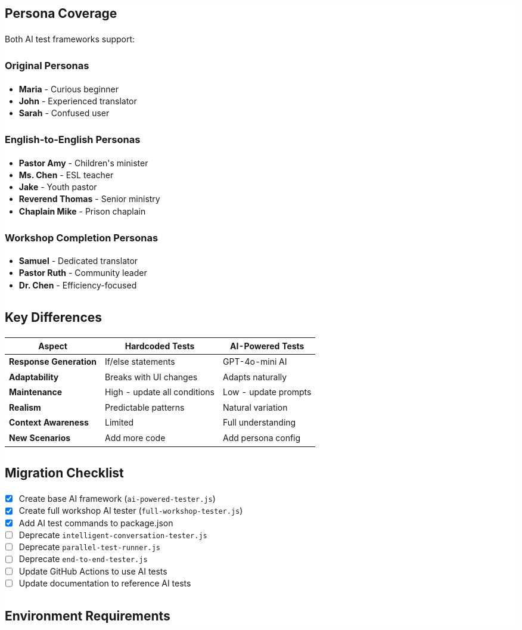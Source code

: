 ## Persona Coverage

Both AI test frameworks support:

### Original Personas

- **Maria** - Curious beginner
- **John** - Experienced translator
- **Sarah** - Confused user

### English-to-English Personas

- **Pastor Amy** - Children's minister
- **Ms. Chen** - ESL teacher
- **Jake** - Youth pastor
- **Reverend Thomas** - Senior ministry
- **Chaplain Mike** - Prison chaplain

### Workshop Completion Personas

- **Samuel** - Dedicated translator
- **Pastor Ruth** - Community leader
- **Dr. Chen** - Efficiency-focused

## Key Differences

| Aspect                  | Hardcoded Tests              | AI-Powered Tests     |
| ----------------------- | ---------------------------- | -------------------- |
| **Response Generation** | If/else statements           | GPT-4o-mini AI       |
| **Adaptability**        | Breaks with UI changes       | Adapts naturally     |
| **Maintenance**         | High - update all conditions | Low - update prompts |
| **Realism**             | Predictable patterns         | Natural variation    |
| **Context Awareness**   | Limited                      | Full understanding   |
| **New Scenarios**       | Add more code                | Add persona config   |

## Migration Checklist

- [x] Create base AI framework (`ai-powered-tester.js`)
- [x] Create full workshop AI tester (`full-workshop-tester.js`)
- [x] Add AI test commands to package.json
- [ ] Deprecate `intelligent-conversation-tester.js`
- [ ] Deprecate `parallel-test-runner.js`
- [ ] Deprecate `end-to-end-tester.js`
- [ ] Update GitHub Actions to use AI tests
- [ ] Update documentation to reference AI tests

## Environment Requirements
